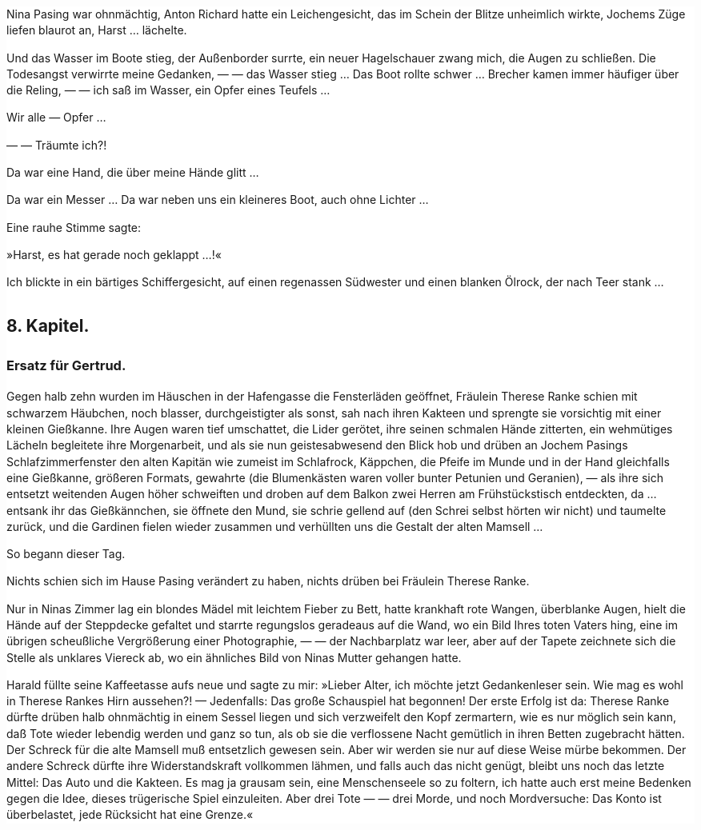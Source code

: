 Nina Pasing war ohnmächtig, Anton Richard hatte ein Leichengesicht, das im Schein der Blitze unheimlich wirkte, Jochems Züge liefen blaurot an, Harst … lächelte.

Und das Wasser im Boote stieg, der Außenborder surrte, ein neuer Hagelschauer zwang mich, die Augen zu schließen. Die Todesangst verwirrte meine Gedanken, — — das Wasser stieg … Das Boot rollte schwer …
Brecher kamen immer häufiger über die Reling, — — ich saß im Wasser, ein Opfer eines Teufels …

Wir alle — Opfer …

— — Träumte ich?!

Da war eine Hand, die über meine Hände glitt …

Da war ein Messer … Da war neben uns ein kleineres Boot, auch ohne Lichter …

Eine rauhe Stimme sagte:

»Harst, es hat gerade noch geklappt …!«

Ich blickte in ein bärtiges Schiffergesicht, auf einen regenassen Südwester und einen blanken Ölrock, der nach Teer stank …

<h2>8. Kapitel.</h2>
<h3>Ersatz für Gertrud.</h3>

Gegen halb zehn wurden im Häuschen in der Hafengasse die Fensterläden geöffnet, Fräulein Therese Ranke schien mit schwarzem Häubchen, noch blasser, durchgeistigter als sonst, sah nach ihren Kakteen und sprengte sie vorsichtig mit einer kleinen Gießkanne. Ihre Augen waren tief umschattet, die Lider gerötet, ihre seinen schmalen Hände zitterten, ein wehmütiges Lächeln begleitete ihre Morgenarbeit, und als sie nun geistesabwesend den Blick hob und drüben an Jochem Pasings Schlafzimmerfenster den alten Kapitän wie zumeist im Schlafrock, Käppchen, die Pfeife im Munde und in der Hand gleichfalls eine Gießkanne, größeren Formats, gewahrte (die Blumenkästen waren voller bunter Petunien und Geranien), — als ihre sich entsetzt weitenden Augen höher schweiften und droben auf dem Balkon zwei Herren am Frühstückstisch entdeckten, da … entsank ihr das Gießkännchen, sie öffnete den Mund, sie schrie gellend auf (den Schrei selbst hörten wir nicht) und taumelte zurück, und die Gardinen fielen wieder zusammen und verhüllten uns die Gestalt der alten Mamsell …

So begann dieser Tag.

Nichts schien sich im Hause Pasing verändert zu haben, nichts drüben bei Fräulein Therese Ranke.

Nur in Ninas Zimmer lag ein blondes Mädel mit leichtem Fieber zu Bett, hatte krankhaft rote Wangen, überblanke Augen, hielt die Hände auf der Steppdecke gefaltet und starrte regungslos geradeaus auf die Wand, wo ein Bild Ihres toten Vaters hing, eine im übrigen scheußliche Vergrößerung einer Photographie, — — der Nachbarplatz war leer, aber auf der Tapete zeichnete sich die Stelle als unklares Viereck ab, wo ein ähnliches Bild von Ninas Mutter gehangen hatte.

Harald füllte seine Kaffeetasse aufs neue und sagte zu mir: »Lieber Alter, ich möchte jetzt Gedankenleser sein. Wie mag es wohl in Therese Rankes Hirn aussehen?! — Jedenfalls: Das große Schauspiel hat begonnen! Der erste Erfolg ist da: Therese Ranke dürfte drüben halb ohnmächtig in einem Sessel liegen und sich verzweifelt den Kopf zermartern, wie es nur möglich sein kann, daß Tote wieder lebendig werden und ganz so tun, als ob sie die verflossene Nacht gemütlich in ihren Betten zugebracht hätten. Der Schreck für die alte Mamsell muß entsetzlich gewesen sein. Aber wir werden sie nur auf diese Weise mürbe bekommen. Der andere Schreck dürfte ihre Widerstandskraft vollkommen lähmen, und falls auch
das nicht genügt, bleibt uns noch das letzte Mittel: Das Auto und die Kakteen. Es mag ja grausam sein, eine Menschenseele so zu foltern, ich hatte auch erst meine Bedenken gegen die Idee, dieses trügerische Spiel einzuleiten. Aber drei Tote — — drei Morde, und noch Mordversuche: Das Konto ist überbelastet, jede Rücksicht hat eine Grenze.«
